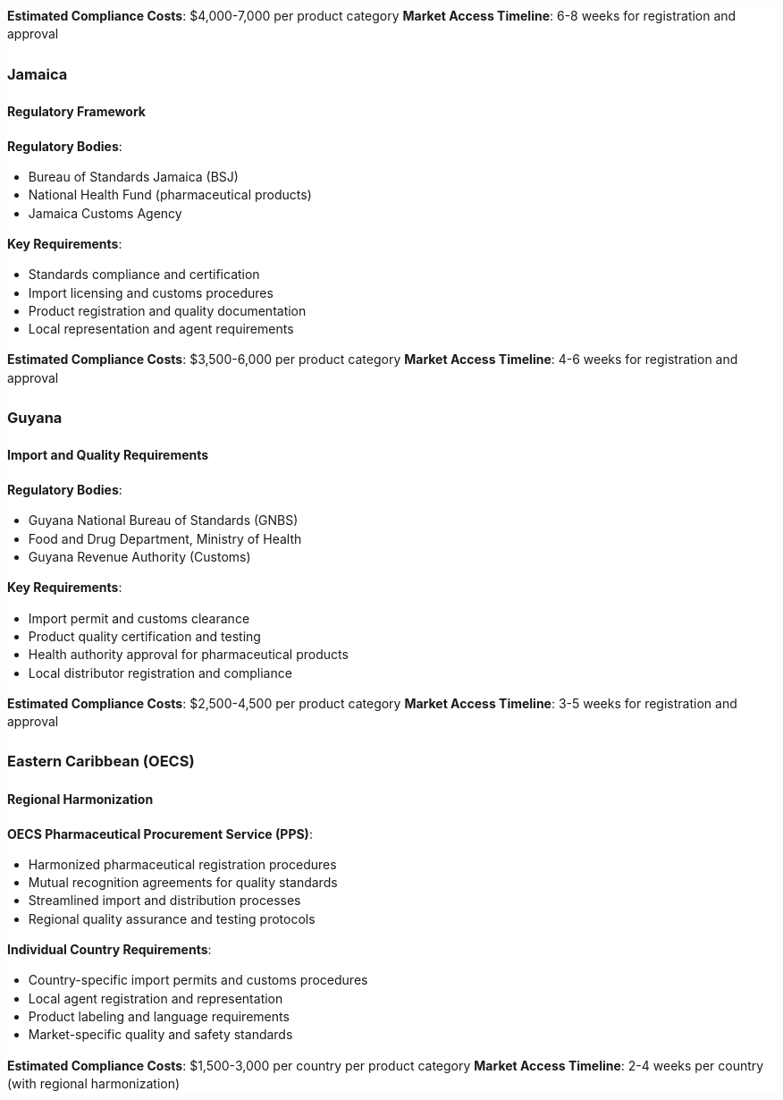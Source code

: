 **Estimated Compliance Costs**: $4,000-7,000 per product category
**Market Access Timeline**: 6-8 weeks for registration and approval

### Jamaica

#### Regulatory Framework
**Regulatory Bodies**:
- Bureau of Standards Jamaica (BSJ)
- National Health Fund (pharmaceutical products)
- Jamaica Customs Agency

**Key Requirements**:
- Standards compliance and certification
- Import licensing and customs procedures
- Product registration and quality documentation
- Local representation and agent requirements

**Estimated Compliance Costs**: $3,500-6,000 per product category
**Market Access Timeline**: 4-6 weeks for registration and approval

### Guyana

#### Import and Quality Requirements
**Regulatory Bodies**:
- Guyana National Bureau of Standards (GNBS)
- Food and Drug Department, Ministry of Health
- Guyana Revenue Authority (Customs)

**Key Requirements**:
- Import permit and customs clearance
- Product quality certification and testing
- Health authority approval for pharmaceutical products
- Local distributor registration and compliance

**Estimated Compliance Costs**: $2,500-4,500 per product category
**Market Access Timeline**: 3-5 weeks for registration and approval

### Eastern Caribbean (OECS)

#### Regional Harmonization
**OECS Pharmaceutical Procurement Service (PPS)**:
- Harmonized pharmaceutical registration procedures
- Mutual recognition agreements for quality standards
- Streamlined import and distribution processes
- Regional quality assurance and testing protocols

**Individual Country Requirements**:
- Country-specific import permits and customs procedures
- Local agent registration and representation
- Product labeling and language requirements
- Market-specific quality and safety standards

**Estimated Compliance Costs**: $1,500-3,000 per country per product category
**Market Access Timeline**: 2-4 weeks per country (with regional harmonization)
